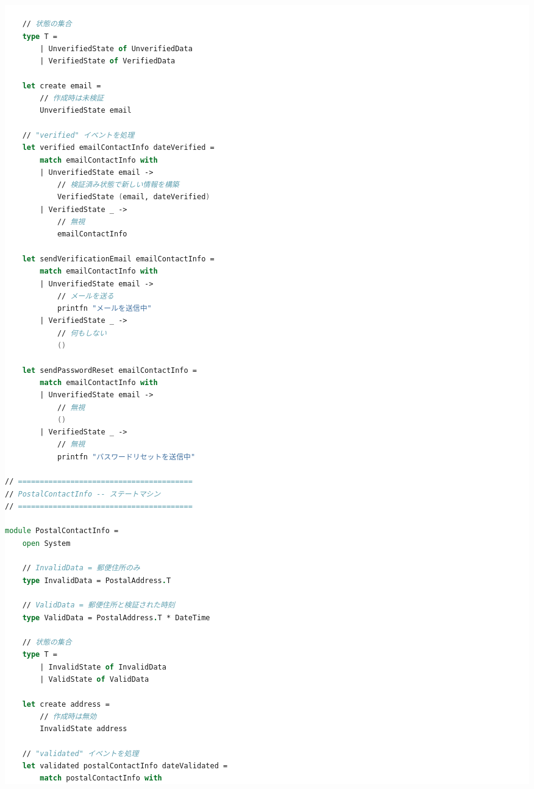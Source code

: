 ```fsharp

    // 状態の集合
    type T = 
        | UnverifiedState of UnverifiedData
        | VerifiedState of VerifiedData

    let create email = 
        // 作成時は未検証
        UnverifiedState email

    // "verified" イベントを処理
    let verified emailContactInfo dateVerified = 
        match emailContactInfo with
        | UnverifiedState email ->
            // 検証済み状態で新しい情報を構築
            VerifiedState (email, dateVerified) 
        | VerifiedState _ ->
            // 無視
            emailContactInfo

    let sendVerificationEmail emailContactInfo = 
        match emailContactInfo with
        | UnverifiedState email ->
            // メールを送る
            printfn "メールを送信中"
        | VerifiedState _ ->
            // 何もしない
            ()

    let sendPasswordReset emailContactInfo = 
        match emailContactInfo with
        | UnverifiedState email ->
            // 無視
            ()
        | VerifiedState _ ->
            // 無視
            printfn "パスワードリセットを送信中"

// ========================================
// PostalContactInfo -- ステートマシン
// ========================================

module PostalContactInfo = 
    open System

    // InvalidData = 郵便住所のみ
    type InvalidData = PostalAddress.T

    // ValidData = 郵便住所と検証された時刻
    type ValidData = PostalAddress.T * DateTime 

    // 状態の集合
    type T = 
        | InvalidState of InvalidData
        | ValidState of ValidData

    let create address = 
        // 作成時は無効
        InvalidState address

    // "validated" イベントを処理
    let validated postalContactInfo dateValidated = 
        match postalContactInfo with
```